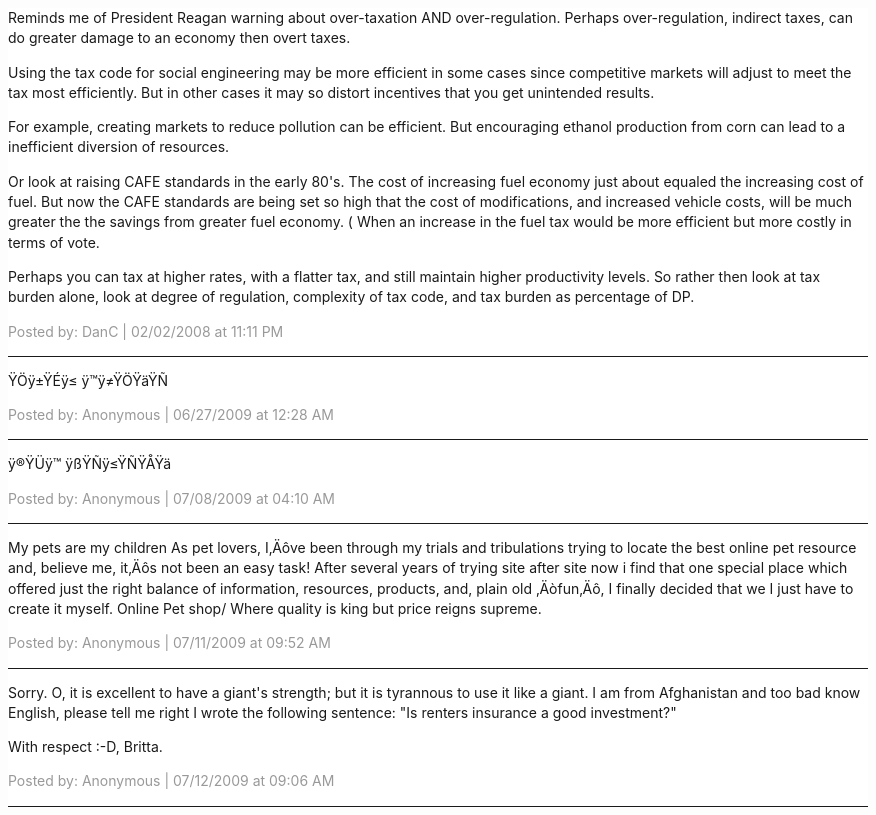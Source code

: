 Reminds me of President Reagan warning about over-taxation AND over-regulation.  Perhaps over-regulation, indirect taxes, can do greater damage to an economy then overt taxes.

Using the tax code for social engineering may be more efficient in some cases since competitive markets will adjust to meet the tax most efficiently.  But in other cases it may so distort incentives that you get unintended results.

For example, creating markets to reduce pollution can be efficient.  But encouraging ethanol production from corn can lead to a inefficient diversion of resources.  

Or look at raising CAFE standards in the early 80's.  The cost of increasing fuel economy just about equaled the increasing cost of fuel.  But now the CAFE standards are being set so high that the cost of modifications, and increased vehicle costs, will be much greater the the savings from greater fuel economy. ( When an increase in the fuel tax would be more efficient but more costly in terms of vote. 

Perhaps you can tax at higher rates, with a flatter tax, and still maintain higher productivity levels.   So rather then look at tax burden alone, look at degree of regulation, complexity of tax code, and tax burden as percentage of DP.

<span style="color:#999">Posted by: DanC | 02/02/2008 at 11:11 PM</span>

---

ŸÖÿ±ŸÉÿ≤ ÿ™ÿ≠ŸÖŸäŸÑ

<span style="color:#999">Posted by: Anonymous | 06/27/2009 at 12:28 AM</span>

---

ÿ®ŸÜÿ™ ÿßŸÑÿ≤ŸÑŸÅŸä

<span style="color:#999">Posted by: Anonymous | 07/08/2009 at 04:10 AM</span>

---

My pets are my children 
As pet lovers, I‚Äôve been through my trials and tribulations trying to locate the best online pet resource and, believe me, it‚Äôs not been an easy task!  After several years of trying site after site now i find that one special place which offered just the 
right balance of information, resources, products, and, plain old ‚Äòfun‚Äô, I finally decided that we I just 
have to create it myself. Online Pet shop/
Where quality is king but price reigns supreme.

<span style="color:#999">Posted by: Anonymous | 07/11/2009 at 09:52 AM</span>

---

Sorry. O, it is excellent to have a giant's strength; but it is tyrannous to use it like a giant.
I am from Afghanistan and too bad know English, please tell me right I wrote the following sentence: "Is renters insurance a good investment?"

With respect :-D, Britta.

<span style="color:#999">Posted by: Anonymous | 07/12/2009 at 09:06 AM</span>

---
